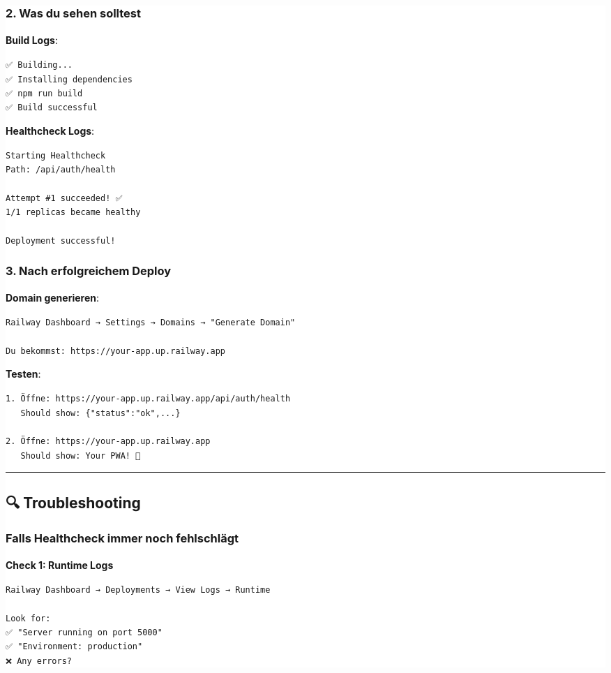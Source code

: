 ### 2. Was du sehen solltest

**Build Logs**:
```
✅ Building...
✅ Installing dependencies
✅ npm run build
✅ Build successful
```

**Healthcheck Logs**:
```
Starting Healthcheck
Path: /api/auth/health

Attempt #1 succeeded! ✅
1/1 replicas became healthy

Deployment successful!
```

### 3. Nach erfolgreichem Deploy

**Domain generieren**:
```
Railway Dashboard → Settings → Domains → "Generate Domain"

Du bekommst: https://your-app.up.railway.app
```

**Testen**:
```
1. Öffne: https://your-app.up.railway.app/api/auth/health
   Should show: {"status":"ok",...}

2. Öffne: https://your-app.up.railway.app
   Should show: Your PWA! 🎉
```

---

## 🔍 Troubleshooting

### Falls Healthcheck immer noch fehlschlägt

**Check 1: Runtime Logs**
```
Railway Dashboard → Deployments → View Logs → Runtime

Look for:
✅ "Server running on port 5000"
✅ "Environment: production"
❌ Any errors?
```
